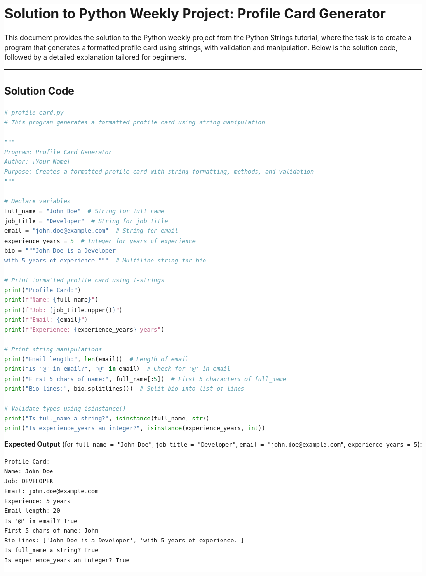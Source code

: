 # Solution to Python Weekly Project: Profile Card Generator

This document provides the solution to the Python weekly project from the Python Strings tutorial, where the task is to create a program that generates a formatted profile card using strings, with validation and manipulation. Below is the solution code, followed by a detailed explanation tailored for beginners.

---

## Solution Code

```python
# profile_card.py
# This program generates a formatted profile card using string manipulation

"""
Program: Profile Card Generator
Author: [Your Name]
Purpose: Creates a formatted profile card with string formatting, methods, and validation
"""

# Declare variables
full_name = "John Doe"  # String for full name
job_title = "Developer"  # String for job title
email = "john.doe@example.com"  # String for email
experience_years = 5  # Integer for years of experience
bio = """John Doe is a Developer
with 5 years of experience."""  # Multiline string for bio

# Print formatted profile card using f-strings
print("Profile Card:")
print(f"Name: {full_name}")
print(f"Job: {job_title.upper()}")
print(f"Email: {email}")
print(f"Experience: {experience_years} years")

# Print string manipulations
print("Email length:", len(email))  # Length of email
print("Is '@' in email?", "@" in email)  # Check for '@' in email
print("First 5 chars of name:", full_name[:5])  # First 5 characters of full_name
print("Bio lines:", bio.splitlines())  # Split bio into list of lines

# Validate types using isinstance()
print("Is full_name a string?", isinstance(full_name, str))
print("Is experience_years an integer?", isinstance(experience_years, int))
```

**Expected Output** (for `full_name = "John Doe"`, `job_title = "Developer"`, `email = "john.doe@example.com"`, `experience_years = 5`):
```
Profile Card:
Name: John Doe
Job: DEVELOPER
Email: john.doe@example.com
Experience: 5 years
Email length: 20
Is '@' in email? True
First 5 chars of name: John 
Bio lines: ['John Doe is a Developer', 'with 5 years of experience.']
Is full_name a string? True
Is experience_years an integer? True
```

---